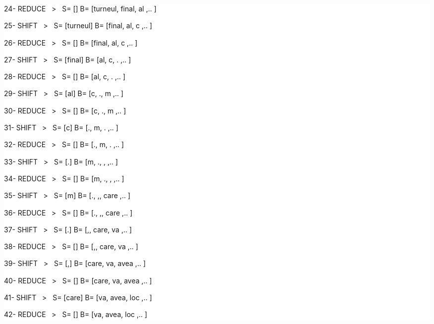 

24- REDUCE&nbsp;&nbsp;&nbsp;>&nbsp;&nbsp;&nbsp;S= []   B= [turneul, final, al ,.. ]



25- SHIFT&nbsp;&nbsp;&nbsp;>&nbsp;&nbsp;&nbsp;S= [turneul]   B= [final, al, c ,.. ]



26- REDUCE&nbsp;&nbsp;&nbsp;>&nbsp;&nbsp;&nbsp;S= []   B= [final, al, c ,.. ]



27- SHIFT&nbsp;&nbsp;&nbsp;>&nbsp;&nbsp;&nbsp;S= [final]   B= [al, c, . ,.. ]



28- REDUCE&nbsp;&nbsp;&nbsp;>&nbsp;&nbsp;&nbsp;S= []   B= [al, c, . ,.. ]



29- SHIFT&nbsp;&nbsp;&nbsp;>&nbsp;&nbsp;&nbsp;S= [al]   B= [c, ., m ,.. ]



30- REDUCE&nbsp;&nbsp;&nbsp;>&nbsp;&nbsp;&nbsp;S= []   B= [c, ., m ,.. ]



31- SHIFT&nbsp;&nbsp;&nbsp;>&nbsp;&nbsp;&nbsp;S= [c]   B= [., m, . ,.. ]



32- REDUCE&nbsp;&nbsp;&nbsp;>&nbsp;&nbsp;&nbsp;S= []   B= [., m, . ,.. ]



33- SHIFT&nbsp;&nbsp;&nbsp;>&nbsp;&nbsp;&nbsp;S= [.]   B= [m, ., , ,.. ]



34- REDUCE&nbsp;&nbsp;&nbsp;>&nbsp;&nbsp;&nbsp;S= []   B= [m, ., , ,.. ]



35- SHIFT&nbsp;&nbsp;&nbsp;>&nbsp;&nbsp;&nbsp;S= [m]   B= [., ,, care ,.. ]



36- REDUCE&nbsp;&nbsp;&nbsp;>&nbsp;&nbsp;&nbsp;S= []   B= [., ,, care ,.. ]



37- SHIFT&nbsp;&nbsp;&nbsp;>&nbsp;&nbsp;&nbsp;S= [.]   B= [,, care, va ,.. ]



38- REDUCE&nbsp;&nbsp;&nbsp;>&nbsp;&nbsp;&nbsp;S= []   B= [,, care, va ,.. ]



39- SHIFT&nbsp;&nbsp;&nbsp;>&nbsp;&nbsp;&nbsp;S= [,]   B= [care, va, avea ,.. ]



40- REDUCE&nbsp;&nbsp;&nbsp;>&nbsp;&nbsp;&nbsp;S= []   B= [care, va, avea ,.. ]



41- SHIFT&nbsp;&nbsp;&nbsp;>&nbsp;&nbsp;&nbsp;S= [care]   B= [va, avea, loc ,.. ]



42- REDUCE&nbsp;&nbsp;&nbsp;>&nbsp;&nbsp;&nbsp;S= []   B= [va, avea, loc ,.. ]


